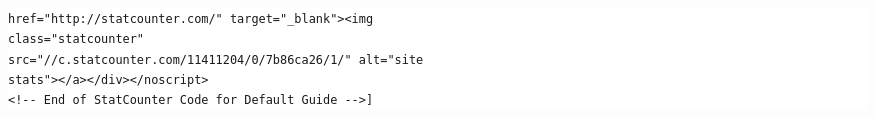     href="http://statcounter.com/" target="_blank"><img
    class="statcounter"
    src="//c.statcounter.com/11411204/0/7b86ca26/1/" alt="site
    stats"></a></div></noscript>
    <!-- End of StatCounter Code for Default Guide -->]
